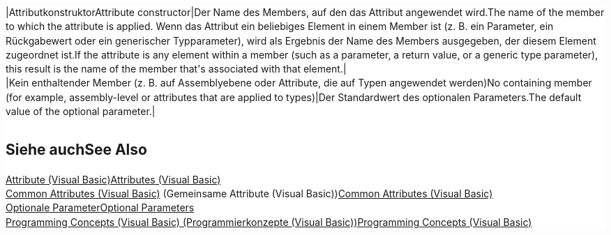 |<span data-ttu-id="f238b-148">Attributkonstruktor</span><span class="sxs-lookup"><span data-stu-id="f238b-148">Attribute constructor</span></span>|<span data-ttu-id="f238b-149">Der Name des Members, auf den das Attribut angewendet wird.</span><span class="sxs-lookup"><span data-stu-id="f238b-149">The name of the member to which the attribute is applied.</span></span> <span data-ttu-id="f238b-150">Wenn das Attribut ein beliebiges Element in einem Member ist (z. B. ein Parameter, ein Rückgabewert oder ein generischer Typparameter), wird als Ergebnis der Name des Members ausgegeben, der diesem Element zugeordnet ist.</span><span class="sxs-lookup"><span data-stu-id="f238b-150">If the attribute is any element within a member (such as a parameter, a return value, or a generic type parameter), this result is the name of the member that's associated with that element.</span></span>|  
|<span data-ttu-id="f238b-151">Kein enthaltender Member (z. B. auf Assemblyebene oder Attribute, die auf Typen angewendet werden)</span><span class="sxs-lookup"><span data-stu-id="f238b-151">No containing member (for example, assembly-level or attributes that are applied to types)</span></span>|<span data-ttu-id="f238b-152">Der Standardwert des optionalen Parameters.</span><span class="sxs-lookup"><span data-stu-id="f238b-152">The default value of the optional parameter.</span></span>|  
  
## <a name="see-also"></a><span data-ttu-id="f238b-153">Siehe auch</span><span class="sxs-lookup"><span data-stu-id="f238b-153">See Also</span></span>  
 [<span data-ttu-id="f238b-154">Attribute (Visual Basic)</span><span class="sxs-lookup"><span data-stu-id="f238b-154">Attributes (Visual Basic)</span></span>](../../../visual-basic/language-reference/attributes.md)  
 <span data-ttu-id="f238b-155">[Common Attributes (Visual Basic)](../../../visual-basic/programming-guide/concepts/attributes/common-attributes.md) (Gemeinsame Attribute (Visual Basic))</span><span class="sxs-lookup"><span data-stu-id="f238b-155">[Common Attributes (Visual Basic)](../../../visual-basic/programming-guide/concepts/attributes/common-attributes.md)</span></span>  
 [<span data-ttu-id="f238b-156">Optionale Parameter</span><span class="sxs-lookup"><span data-stu-id="f238b-156">Optional Parameters</span></span>](../../../visual-basic/programming-guide/language-features/procedures/optional-parameters.md)  
 [<span data-ttu-id="f238b-157">Programming Concepts (Visual Basic) (Programmierkonzepte (Visual Basic))</span><span class="sxs-lookup"><span data-stu-id="f238b-157">Programming Concepts (Visual Basic)</span></span>](../../../visual-basic/programming-guide/concepts/index.md)
